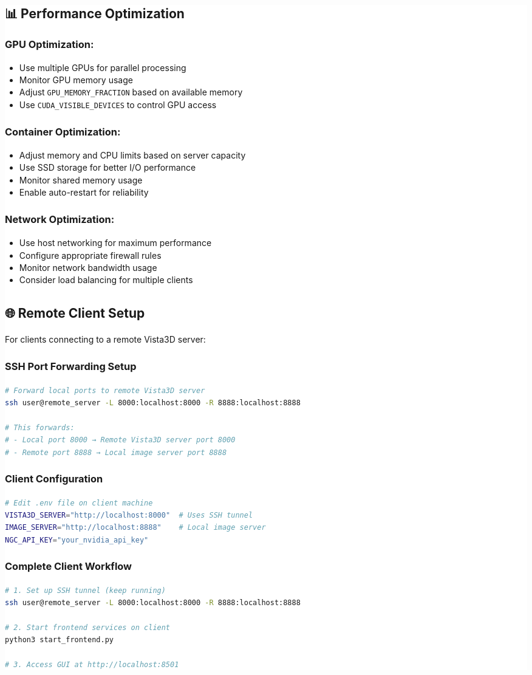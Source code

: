 ## 📊 **Performance Optimization**

### **GPU Optimization:**
- Use multiple GPUs for parallel processing
- Monitor GPU memory usage
- Adjust `GPU_MEMORY_FRACTION` based on available memory
- Use `CUDA_VISIBLE_DEVICES` to control GPU access

### **Container Optimization:**
- Adjust memory and CPU limits based on server capacity
- Use SSD storage for better I/O performance
- Monitor shared memory usage
- Enable auto-restart for reliability

### **Network Optimization:**
- Use host networking for maximum performance
- Configure appropriate firewall rules
- Monitor network bandwidth usage
- Consider load balancing for multiple clients

## 🌐 **Remote Client Setup**

For clients connecting to a remote Vista3D server:

### **SSH Port Forwarding Setup**
```bash
# Forward local ports to remote Vista3D server
ssh user@remote_server -L 8000:localhost:8000 -R 8888:localhost:8888

# This forwards:
# - Local port 8000 → Remote Vista3D server port 8000
# - Remote port 8888 → Local image server port 8888
```

### **Client Configuration**
```bash
# Edit .env file on client machine
VISTA3D_SERVER="http://localhost:8000"  # Uses SSH tunnel
IMAGE_SERVER="http://localhost:8888"    # Local image server
NGC_API_KEY="your_nvidia_api_key"
```

### **Complete Client Workflow**
```bash
# 1. Set up SSH tunnel (keep running)
ssh user@remote_server -L 8000:localhost:8000 -R 8888:localhost:8888

# 2. Start frontend services on client
python3 start_frontend.py

# 3. Access GUI at http://localhost:8501
```
